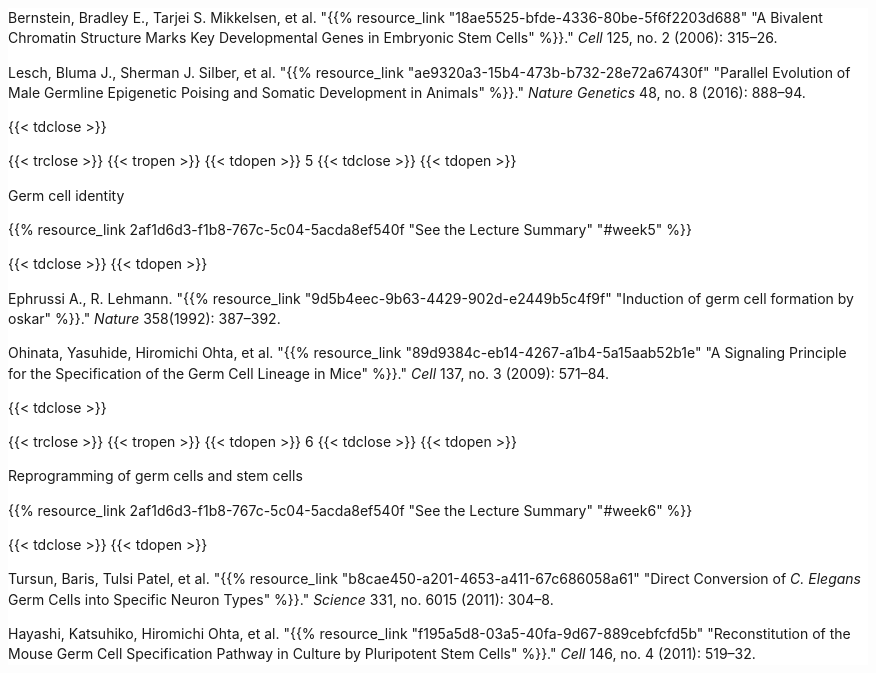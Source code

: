 
Bernstein, Bradley E., Tarjei S. Mikkelsen, et al. "{{% resource_link "18ae5525-bfde-4336-80be-5f6f2203d688" "A Bivalent Chromatin Structure Marks Key Developmental Genes in Embryonic Stem Cells" %}}." _Cell_ 125, no. 2 (2006): 315–26.

Lesch, Bluma J., Sherman J. Silber, et al. "{{% resource_link "ae9320a3-15b4-473b-b732-28e72a67430f" "Parallel Evolution of Male Germline Epigenetic Poising and Somatic Development in Animals" %}}." _Nature Genetics_ 48, no. 8 (2016): 888–94.


{{< tdclose >}}

{{< trclose >}}
{{< tropen >}}
{{< tdopen >}}
5
{{< tdclose >}}
{{< tdopen >}}


Germ cell identity

 {{% resource_link 2af1d6d3-f1b8-767c-5c04-5acda8ef540f "See the Lecture Summary" "#week5" %}}


{{< tdclose >}}
{{< tdopen >}}


Ephrussi A., R. Lehmann. "{{% resource_link "9d5b4eec-9b63-4429-902d-e2449b5c4f9f" "Induction of germ cell formation by oskar" %}}." _Nature_ 358(1992): 387–392.

Ohinata, Yasuhide, Hiromichi Ohta, et al. "{{% resource_link "89d9384c-eb14-4267-a1b4-5a15aab52b1e" "A Signaling Principle for the Specification of the Germ Cell Lineage in Mice" %}}." _Cell_ 137, no. 3 (2009): 571–84.


{{< tdclose >}}

{{< trclose >}}
{{< tropen >}}
{{< tdopen >}}
6
{{< tdclose >}}
{{< tdopen >}}


Reprogramming of germ cells and stem cells

{{% resource_link 2af1d6d3-f1b8-767c-5c04-5acda8ef540f "See the Lecture Summary" "#week6" %}}


{{< tdclose >}}
{{< tdopen >}}


Tursun, Baris, Tulsi Patel, et al. "{{% resource_link "b8cae450-a201-4653-a411-67c686058a61" "Direct Conversion of _C. Elegans_ Germ Cells into Specific Neuron Types" %}}." _Science_ 331, no. 6015 (2011): 304–8.

Hayashi, Katsuhiko, Hiromichi Ohta, et al. "{{% resource_link "f195a5d8-03a5-40fa-9d67-889cebfcfd5b" "Reconstitution of the Mouse Germ Cell Specification Pathway in Culture by Pluripotent Stem Cells" %}}." _Cell_ 146, no. 4 (2011): 519–32.
